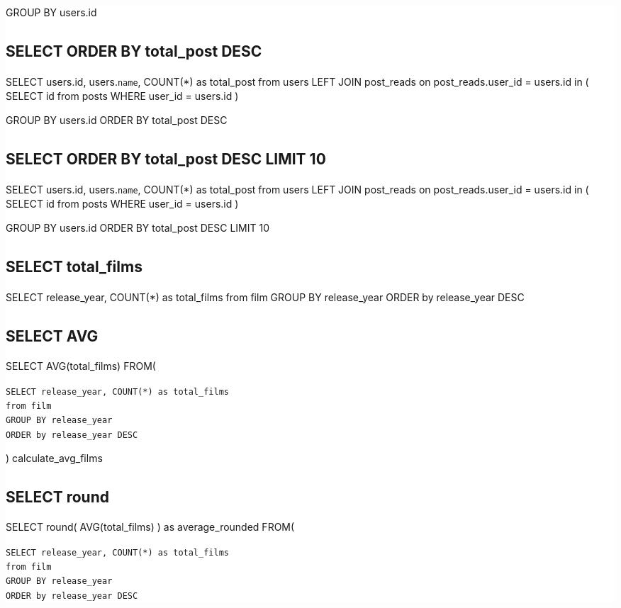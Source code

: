 GROUP BY users.id

## SELECT ORDER BY total_post DESC

SELECT users.id, users.`name`, COUNT(\*) as total_post from users
LEFT JOIN post_reads
on post_reads.user_id = users.id in (
SELECT id from posts WHERE user_id = users.id
)

GROUP BY users.id
ORDER BY total_post DESC

## SELECT ORDER BY total_post DESC LIMIT 10

SELECT users.id, users.`name`, COUNT(\*) as total_post from users
LEFT JOIN post_reads
on post_reads.user_id = users.id in (
SELECT id from posts WHERE user_id = users.id
)

GROUP BY users.id
ORDER BY total_post DESC
LIMIT 10

## SELECT total_films

SELECT release_year, COUNT(\*) as total_films
from film
GROUP BY release_year
ORDER by release_year DESC

## SELECT AVG

SELECT AVG(total_films)
FROM(

    SELECT release_year, COUNT(*) as total_films
    from film
    GROUP BY release_year
    ORDER by release_year DESC

) calculate_avg_films

## SELECT round

SELECT round( AVG(total_films) ) as average_rounded
FROM(

    SELECT release_year, COUNT(*) as total_films
    from film
    GROUP BY release_year
    ORDER by release_year DESC
